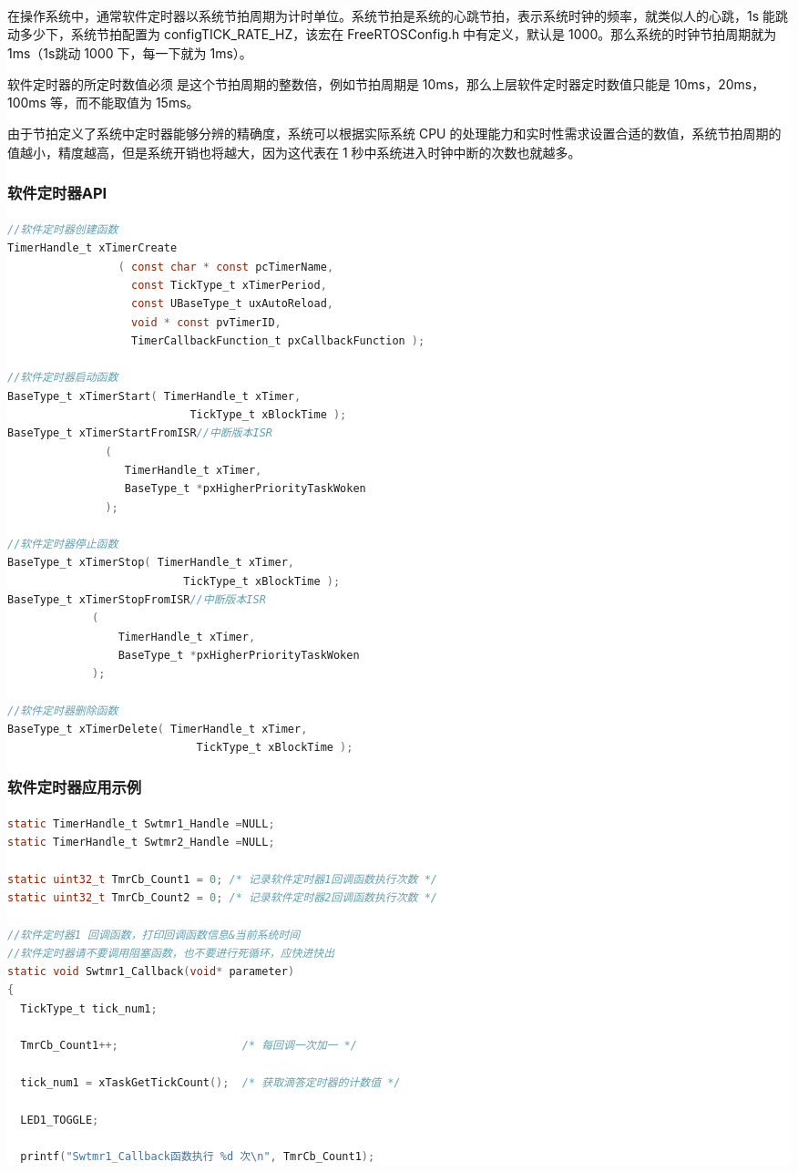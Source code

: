 在操作系统中，通常软件定时器以系统节拍周期为计时单位。系统节拍是系统的心跳节拍，表示系统时钟的频率，就类似人的心跳，1s 能跳动多少下，系统节拍配置为 configTICK_RATE_HZ，该宏在 FreeRTOSConfig.h 中有定义，默认是 1000。那么系统的时钟节拍周期就为 1ms（1s跳动 1000 下，每一下就为 1ms）。

软件定时器的所定时数值必须 是这个节拍周期的整数倍，例如节拍周期是 10ms，那么上层软件定时器定时数值只能是 10ms，20ms，100ms 等，而不能取值为 15ms。

由于节拍定义了系统中定时器能够分辨的精确度，系统可以根据实际系统 CPU 的处理能力和实时性需求设置合适的数值，系统节拍周期的值越小，精度越高，但是系统开销也将越大，因为这代表在 1 秒中系统进入时钟中断的次数也就越多。

### 软件定时器API

```c
//软件定时器创建函数
TimerHandle_t xTimerCreate
                 ( const char * const pcTimerName,
                   const TickType_t xTimerPeriod,
                   const UBaseType_t uxAutoReload,
                   void * const pvTimerID,
                   TimerCallbackFunction_t pxCallbackFunction );

//软件定时器启动函数
BaseType_t xTimerStart( TimerHandle_t xTimer,
                            TickType_t xBlockTime );
BaseType_t xTimerStartFromISR//中断版本ISR
               (
                  TimerHandle_t xTimer,
                  BaseType_t *pxHigherPriorityTaskWoken
               );

//软件定时器停止函数
BaseType_t xTimerStop( TimerHandle_t xTimer,
                           TickType_t xBlockTime );
BaseType_t xTimerStopFromISR//中断版本ISR
             (
                 TimerHandle_t xTimer,
                 BaseType_t *pxHigherPriorityTaskWoken
             );

//软件定时器删除函数
BaseType_t xTimerDelete( TimerHandle_t xTimer,
                             TickType_t xBlockTime );

```

### 软件定时器应用示例

```c
static TimerHandle_t Swtmr1_Handle =NULL; 
static TimerHandle_t Swtmr2_Handle =NULL;  

static uint32_t TmrCb_Count1 = 0; /* 记录软件定时器1回调函数执行次数 */
static uint32_t TmrCb_Count2 = 0; /* 记录软件定时器2回调函数执行次数 */

//软件定时器1 回调函数，打印回调函数信息&当前系统时间
//软件定时器请不要调用阻塞函数，也不要进行死循环，应快进快出
static void Swtmr1_Callback(void* parameter)
{
  TickType_t tick_num1;
 
  TmrCb_Count1++;                   /* 每回调一次加一 */
 
  tick_num1 = xTaskGetTickCount();  /* 获取滴答定时器的计数值 */
  
  LED1_TOGGLE;
  
  printf("Swtmr1_Callback函数执行 %d 次\n", TmrCb_Count1);
```
